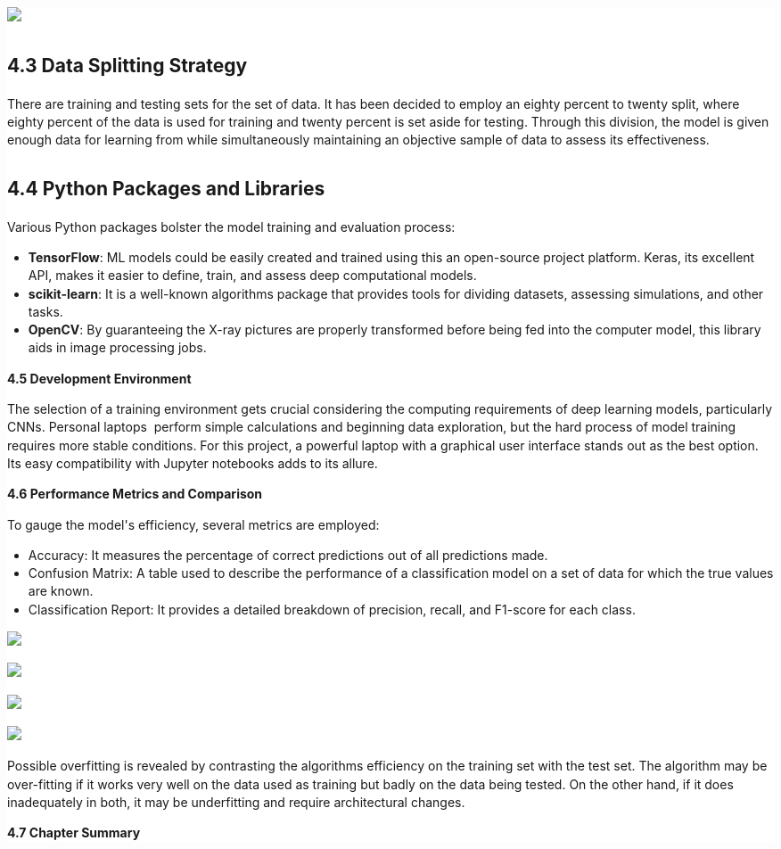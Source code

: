 ![](Aspose.Words.de6df561-5f44-446c-848f-47ba8a9a1346.009.png)
## <a name="_toc147983929"></a>**4.3 Data Splitting Strategy**
There are training and testing sets for the set of data. It has been decided to employ an eighty percent to twenty split, where eighty percent of the data is used for training and twenty percent is set aside for testing. Through this division, the model is given enough data for learning from while simultaneously maintaining an objective sample of data to assess its effectiveness.
## <a name="_toc147983930"></a>**4.4 Python Packages and Libraries**
Various Python packages bolster the model training and evaluation process:

- **TensorFlow**: ML models could be easily created and trained using this an open-source project platform. Keras, its excellent API, makes it easier to define, train, and assess deep computational models.
- **scikit-learn**: It is a well-known algorithms package that provides tools for dividing datasets, assessing simulations, and other tasks.
- **OpenCV**: By guaranteeing the X-ray pictures are properly transformed before being fed into the computer model, this library aids in image processing jobs.

**4.5 Development Environment**

The selection of a training environment gets crucial considering the computing requirements of deep learning models, particularly CNNs. Personal laptops  perform simple calculations and beginning data exploration, but the hard process of model training requires more stable conditions. For this project, a powerful laptop with a graphical user interface stands out as the best option. Its easy compatibility with Jupyter notebooks adds to its allure.

**4.6 Performance Metrics and Comparison**

To gauge the model's efficiency, several metrics are employed:

- Accuracy: It measures the percentage of correct predictions out of all predictions made.
- Confusion Matrix: A table used to describe the performance of a classification model on a set of data for which the true values are known.
- Classification Report: It provides a detailed breakdown of precision, recall, and F1-score for each class.

![](Aspose.Words.de6df561-5f44-446c-848f-47ba8a9a1346.010.png)

![](Aspose.Words.de6df561-5f44-446c-848f-47ba8a9a1346.011.png)

![](Aspose.Words.de6df561-5f44-446c-848f-47ba8a9a1346.012.png)

![](Aspose.Words.de6df561-5f44-446c-848f-47ba8a9a1346.013.png)

Possible overfitting is revealed by contrasting the algorithms efficiency on the training set with the test set. The algorithm may be over-fitting if it works very well on the data used as training but badly on the data being tested. On the other hand, if it does inadequately in both, it may be underfitting and require architectural changes.

**4.7 Chapter Summary**
